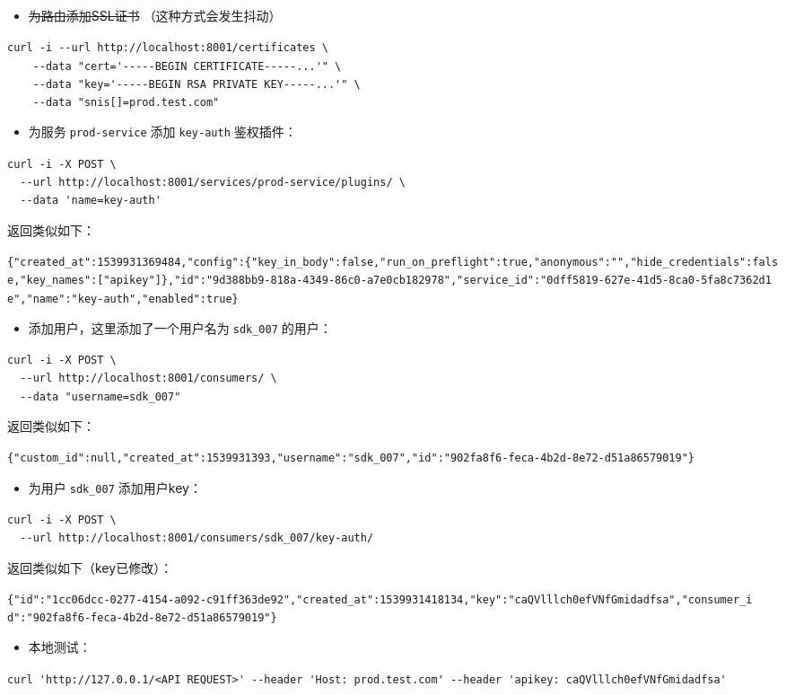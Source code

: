 * ~~为路由添加SSL证书~~ （这种方式会发生抖动）

```
curl -i --url http://localhost:8001/certificates \
    --data "cert='-----BEGIN CERTIFICATE-----...'" \
    --data "key='-----BEGIN RSA PRIVATE KEY-----...'" \
    --data "snis[]=prod.test.com"
```


* 为服务 `prod-service` 添加 `key-auth` 鉴权插件：

```
curl -i -X POST \
  --url http://localhost:8001/services/prod-service/plugins/ \
  --data 'name=key-auth'
```

返回类似如下：

```
{"created_at":1539931369484,"config":{"key_in_body":false,"run_on_preflight":true,"anonymous":"","hide_credentials":false,"key_names":["apikey"]},"id":"9d388bb9-818a-4349-86c0-a7e0cb182978","service_id":"0dff5819-627e-41d5-8ca0-5fa8c7362d1e","name":"key-auth","enabled":true}
```

* 添加用户，这里添加了一个用户名为 `sdk_007` 的用户：

```
curl -i -X POST \
  --url http://localhost:8001/consumers/ \
  --data "username=sdk_007"
```

返回类似如下：

```
{"custom_id":null,"created_at":1539931393,"username":"sdk_007","id":"902fa8f6-feca-4b2d-8e72-d51a86579019"}
```

* 为用户 `sdk_007` 添加用户key：

```
curl -i -X POST \
  --url http://localhost:8001/consumers/sdk_007/key-auth/
```

返回类似如下（key已修改）：

```
{"id":"1cc06dcc-0277-4154-a092-c91ff363de92","created_at":1539931418134,"key":"caQVlllch0efVNfGmidadfsa","consumer_id":"902fa8f6-feca-4b2d-8e72-d51a86579019"}
```

* 本地测试：

```
curl 'http://127.0.0.1/<API REQUEST>' --header 'Host: prod.test.com' --header 'apikey: caQVlllch0efVNfGmidadfsa'
```
